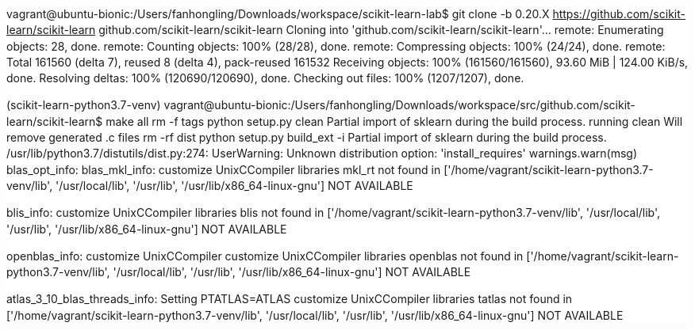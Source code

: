 







vagrant@ubuntu-bionic:/Users/fanhongling/Downloads/workspace/scikit-learn-lab$ git clone -b 0.20.X https://github.com/scikit-learn/scikit-learn github.com/scikit-learn/scikit-learn
Cloning into 'github.com/scikit-learn/scikit-learn'...
remote: Enumerating objects: 28, done.
remote: Counting objects: 100% (28/28), done.
remote: Compressing objects: 100% (24/24), done.
remote: Total 161560 (delta 7), reused 8 (delta 4), pack-reused 161532
Receiving objects: 100% (161560/161560), 93.60 MiB | 124.00 KiB/s, done.
Resolving deltas: 100% (120690/120690), done.
Checking out files: 100% (1207/1207), done.






(scikit-learn-python3.7-venv) vagrant@ubuntu-bionic:/Users/fanhongling/Downloads/workspace/src/github.com/scikit-learn/scikit-learn$ make all
rm -f tags
python setup.py clean
Partial import of sklearn during the build process.
running clean
Will remove generated .c files
rm -rf dist
python setup.py build_ext -i
Partial import of sklearn during the build process.
/usr/lib/python3.7/distutils/dist.py:274: UserWarning: Unknown distribution option: 'install_requires'
  warnings.warn(msg)
blas_opt_info:
blas_mkl_info:
customize UnixCCompiler
  libraries mkl_rt not found in ['/home/vagrant/scikit-learn-python3.7-venv/lib', '/usr/local/lib', '/usr/lib', '/usr/lib/x86_64-linux-gnu']
  NOT AVAILABLE

blis_info:
customize UnixCCompiler
  libraries blis not found in ['/home/vagrant/scikit-learn-python3.7-venv/lib', '/usr/local/lib', '/usr/lib', '/usr/lib/x86_64-linux-gnu']
  NOT AVAILABLE

openblas_info:
customize UnixCCompiler
customize UnixCCompiler
  libraries openblas not found in ['/home/vagrant/scikit-learn-python3.7-venv/lib', '/usr/local/lib', '/usr/lib', '/usr/lib/x86_64-linux-gnu']
  NOT AVAILABLE

atlas_3_10_blas_threads_info:
Setting PTATLAS=ATLAS
customize UnixCCompiler
  libraries tatlas not found in ['/home/vagrant/scikit-learn-python3.7-venv/lib', '/usr/local/lib', '/usr/lib', '/usr/lib/x86_64-linux-gnu']
  NOT AVAILABLE
